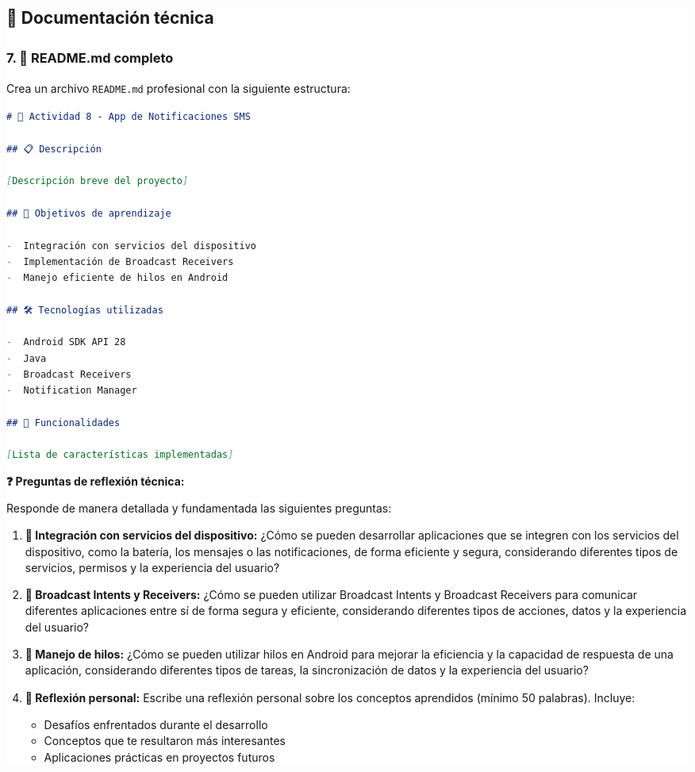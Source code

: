 ## 📝 Documentación técnica

### 7. 📄 README.md completo

Crea un archivo `README.md` profesional con la siguiente estructura:

```markdown
# 📱 Actividad 8 - App de Notificaciones SMS

## 📋 Descripción

[Descripción breve del proyecto]

## 🎯 Objetivos de aprendizaje

-  Integración con servicios del dispositivo
-  Implementación de Broadcast Receivers
-  Manejo eficiente de hilos en Android

## 🛠️ Tecnologías utilizadas

-  Android SDK API 28
-  Java
-  Broadcast Receivers
-  Notification Manager

## 📱 Funcionalidades

[Lista de características implementadas]
```

**❓ Preguntas de reflexión técnica:**

Responde de manera detallada y fundamentada las siguientes preguntas:

1. **🔋 Integración con servicios del dispositivo:**
   ¿Cómo se pueden desarrollar aplicaciones que se integren con los servicios del dispositivo, como la batería, los mensajes o las notificaciones, de forma eficiente y segura, considerando diferentes tipos de servicios, permisos y la experiencia del usuario?

2. **📡 Broadcast Intents y Receivers:**
   ¿Cómo se pueden utilizar Broadcast Intents y Broadcast Receivers para comunicar diferentes aplicaciones entre sí de forma segura y eficiente, considerando diferentes tipos de acciones, datos y la experiencia del usuario?

3. **🧵 Manejo de hilos:**
   ¿Cómo se pueden utilizar hilos en Android para mejorar la eficiencia y la capacidad de respuesta de una aplicación, considerando diferentes tipos de tareas, la sincronización de datos y la experiencia del usuario?

4. **💭 Reflexión personal:**
   Escribe una reflexión personal sobre los conceptos aprendidos (mínimo 50 palabras). Incluye:
   -  Desafíos enfrentados durante el desarrollo
   -  Conceptos que te resultaron más interesantes
   -  Aplicaciones prácticas en proyectos futuros
